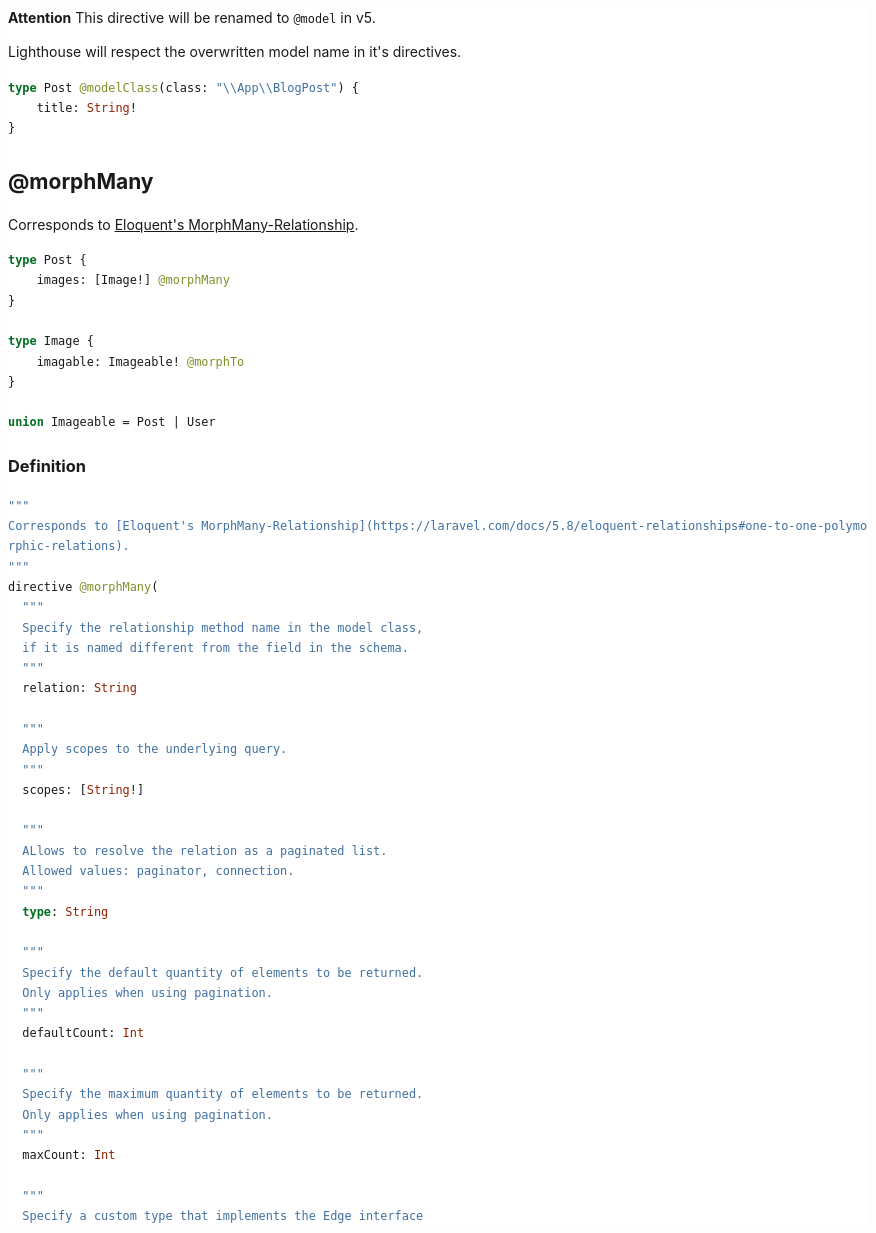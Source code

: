 **Attention** This directive will be renamed to `@model` in v5.

Lighthouse will respect the overwritten model name in it's directives.

```graphql
type Post @modelClass(class: "\\App\\BlogPost") {
    title: String!
}
```

## @morphMany

Corresponds to [Eloquent's MorphMany-Relationship](https://laravel.com/docs/5.8/eloquent-relationships#one-to-many-polymorphic-relations).

```graphql
type Post {
    images: [Image!] @morphMany
}

type Image {
    imagable: Imageable! @morphTo
}

union Imageable = Post | User
```

### Definition

```graphql
"""
Corresponds to [Eloquent's MorphMany-Relationship](https://laravel.com/docs/5.8/eloquent-relationships#one-to-one-polymorphic-relations).
"""
directive @morphMany(
  """
  Specify the relationship method name in the model class,
  if it is named different from the field in the schema.
  """
  relation: String
  
  """
  Apply scopes to the underlying query.
  """
  scopes: [String!]

  """
  ALlows to resolve the relation as a paginated list.
  Allowed values: paginator, connection.
  """
  type: String

  """
  Specify the default quantity of elements to be returned.
  Only applies when using pagination.
  """
  defaultCount: Int
  
  """
  Specify the maximum quantity of elements to be returned.
  Only applies when using pagination.
  """
  maxCount: Int
  
  """
  Specify a custom type that implements the Edge interface
```